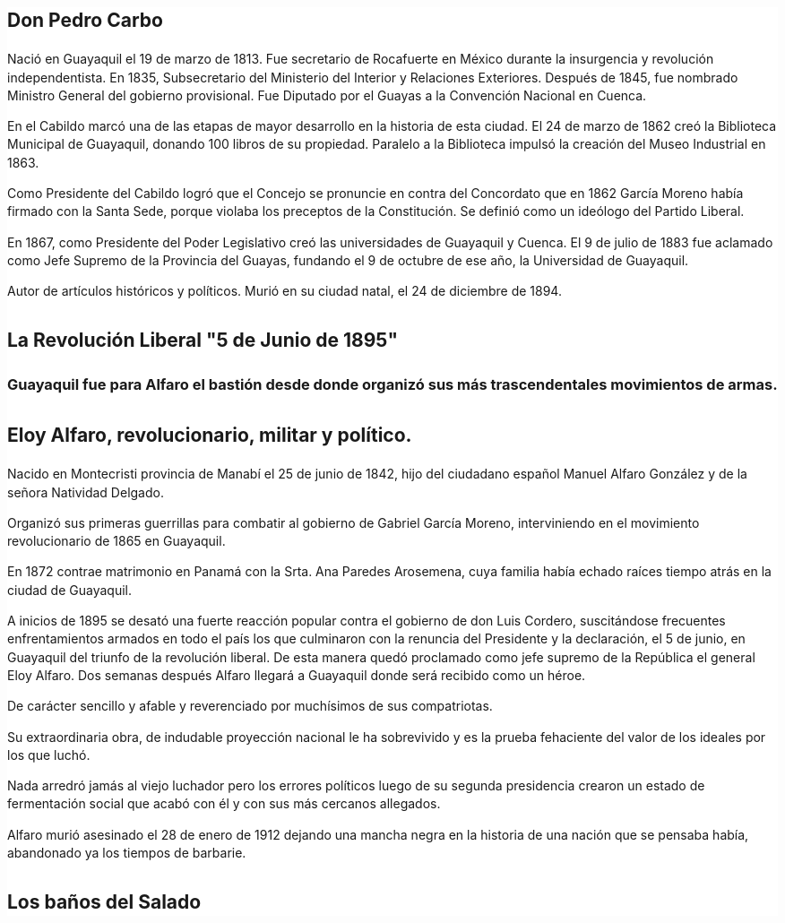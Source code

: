 ## Don Pedro Carbo

Nació en Guayaquil el 19 de marzo de 1813. Fue secretario de Rocafuerte en México durante la insurgencia y revolución independentista. En 1835, Subsecretario del Ministerio del Interior y Relaciones Exteriores. Después de 1845, fue nombrado Ministro General del gobierno provisional. Fue Diputado por el Guayas a la Convención Nacional en Cuenca.

En el Cabildo marcó una de las etapas de mayor desarrollo en la historia de esta ciudad. El 24 de marzo de 1862 creó la Biblioteca Municipal de Guayaquil, donando 100 libros de su propiedad. Paralelo a la Biblioteca impulsó la creación del Museo Industrial en 1863. 

Como Presidente del Cabildo logró que el Concejo se pronuncie en contra del Concordato que en 1862 García Moreno había firmado con la Santa Sede, porque violaba los preceptos de la Constitución.  Se definió como un ideólogo del Partido Liberal.

En 1867, como Presidente del Poder Legislativo creó las universidades de Guayaquil y Cuenca. El 9 de julio de 1883 fue aclamado como Jefe Supremo de la Provincia del Guayas, fundando el 9 de octubre de ese año, la Universidad de Guayaquil.

Autor de artículos históricos y políticos. Murió en su ciudad natal, el 24 de diciembre de 1894.  

## La Revolución Liberal "5 de Junio de 1895"  

### Guayaquil fue para Alfaro el bastión desde donde organizó sus más trascendentales movimientos de armas.

## Eloy Alfaro, revolucionario, militar y político.

Nacido en Montecristi provincia de Manabí el 25 de junio de 1842, hijo del ciudadano español Manuel Alfaro González y de la señora Natividad Delgado.  

Organizó sus primeras guerrillas para combatir al gobierno de Gabriel García Moreno, interviniendo en el movimiento revolucionario de 1865 en Guayaquil. 

En 1872 contrae matrimonio en Panamá con la Srta. Ana Paredes Arosemena, cuya familia había echado raíces tiempo atrás en la ciudad de Guayaquil. 

A inicios de 1895 se desató una fuerte reacción popular contra el gobierno de don Luis Cordero, suscitándose frecuentes enfrentamientos armados en todo el país los que culminaron con la renuncia del Presidente y la declaración, el 5 de junio, en Guayaquil del triunfo de la revolución liberal.  De esta manera quedó proclamado como jefe supremo de la República el general Eloy Alfaro. Dos semanas después Alfaro llegará a Guayaquil donde será recibido como un héroe. 

De carácter sencillo y afable y reverenciado por muchísimos de sus compatriotas.  

Su extraordinaria obra, de indudable proyección nacional le ha sobrevivido y es la prueba fehaciente del valor de los ideales por los que luchó.

Nada arredró jamás al viejo luchador pero los errores políticos luego de su segunda presidencia crearon un estado de fermentación social que acabó con él y con sus más cercanos allegados.  

Alfaro murió asesinado el 28 de enero de 1912 dejando una mancha negra en la historia de una nación que se pensaba había, abandonado ya los tiempos de barbarie.

## Los baños del Salado  
